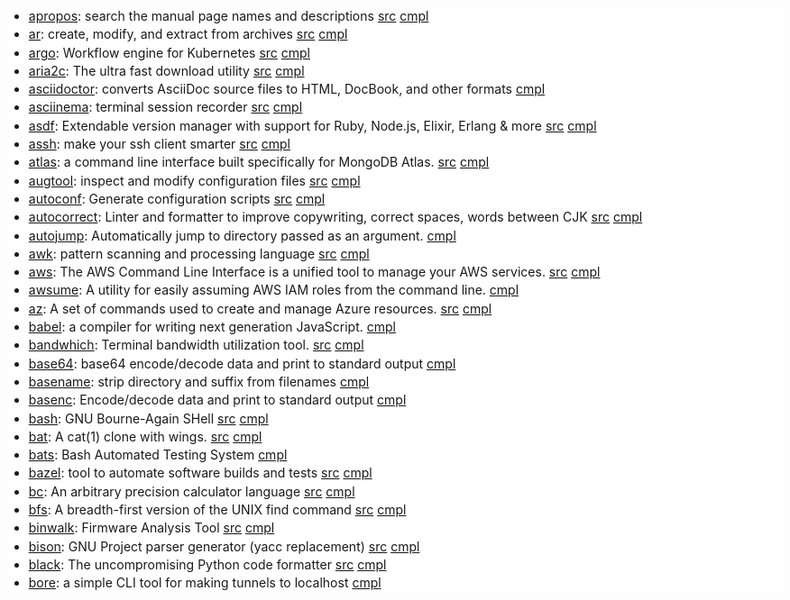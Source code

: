 - [apropos](https://gitlab.com/man-db/man-db): search the manual page names and descriptions [src](src/apropos.sh) [cmpl](completions/apropos.sh)
- [ar](https://www.gnu.org/software/binutils): create, modify, and extract from archives [src](src/ar.sh) [cmpl](completions/ar.sh)
- [argo](https://github.com/argoproj/argo-workflows): Workflow engine for Kubernetes [src](src/argo.sh) [cmpl](completions/argo.sh)
- [aria2c](https://github.com/aria2/aria2): The ultra fast download utility [src](src/aria2c.sh) [cmpl](completions/aria2c.sh)
- [asciidoctor](https://github.com/asciidoctor/asciidoctor): converts AsciiDoc source files to HTML, DocBook, and other formats [cmpl](completions/asciidoctor.sh)
- [asciinema](https://github.com/asciinema/asciinema): terminal session recorder [src](src/asciinema.sh) [cmpl](completions/asciinema.sh)
- [asdf](https://github.com/asdf-vm/asdf): Extendable version manager with support for Ruby, Node.js, Elixir, Erlang & more [src](src/asdf.sh) [cmpl](completions/asdf.sh)
- [assh](https://github.com/moul/assh): make your ssh client smarter [src](src/assh.sh) [cmpl](completions/assh.sh)
- [atlas](https://github.com/mongodb/mongodb-atlas-cli): a command line interface built specifically for MongoDB Atlas. [src](src/atlas.sh) [cmpl](completions/atlas.sh)
- [augtool](https://github.com/hercules-team/augeas): inspect and modify configuration files [src](src/augtool.sh) [cmpl](completions/augtool.sh)
- [autoconf](https://www.gnu.org/software/autoconf): Generate configuration scripts [src](src/autoconf.sh) [cmpl](completions/autoconf.sh)
- [autocorrect](https://github.com/huacnlee/autocorrect): Linter and formatter to improve copywriting, correct spaces, words between CJK [src](src/autocorrect.sh) [cmpl](completions/autocorrect.sh)
- [autojump](https://github.com/wting/autojump): Automatically jump to directory passed as an argument. [cmpl](completions/autojump.sh)
- [awk](http://www.gnu.org/software/gawk): pattern scanning and processing language [src](src/awk.sh) [cmpl](completions/awk.sh)
- [aws](https://github.com/aws/aws-cli): The  AWS  Command  Line  Interface is a unified tool to manage your AWS services. [src](src/aws.sh) [cmpl](completions/aws.sh)
- [awsume](https://github.com/trek10inc/awsume): A utility for easily assuming AWS IAM roles from the command line. [cmpl](completions/awsume.sh)
- [az](https://github.com/Azure/azure-cli): A set of commands used to create and manage Azure resources. [src](src/az.sh) [cmpl](completions/az.sh)
- [babel](https://github.com/babel/babel): a compiler for writing next generation JavaScript. [cmpl](completions/babel.sh)
- [bandwhich](https://github.com/imsnif/bandwhich): Terminal bandwidth utilization tool. [src](src/bandwhich.sh) [cmpl](completions/bandwhich.sh)
- [base64](http://gnu.org/software/coreutils): base64 encode/decode data and print to standard output [cmpl](completions/base64.sh)
- [basename](http://gnu.org/software/coreutils): strip directory and suffix from filenames [cmpl](completions/basename.sh)
- [basenc](http://gnu.org/software/coreutils): Encode/decode data and print to standard output [cmpl](completions/basenc.sh)
- [bash](https://www.gnu.org/software/bash): GNU Bourne-Again SHell [src](src/bash.sh) [cmpl](completions/bash.sh)
- [bat](https://github.com/sharkdp/bat): A cat(1) clone with wings. [src](src/bat.sh) [cmpl](completions/bat.sh)
- [bats](https://github.com/bats-core/bats-core): Bash Automated Testing System [cmpl](completions/bats.sh)
- [bazel](https://github.com/bazelbuild/bazel): tool to automate software builds and tests [src](src/bazel.sh) [cmpl](completions/bazel.sh)
- [bc](https://www.gnu.org/software/bc): An arbitrary precision calculator language [src](src/bc.sh) [cmpl](completions/bc.sh)
- [bfs](https://github.com/tavianator/bfs): A breadth-first version of the UNIX find command [src](src/bfs.sh) [cmpl](completions/bfs.sh)
- [binwalk](https://github.com/ReFirmLabs/binwalk): Firmware Analysis Tool [src](src/binwalk.sh) [cmpl](completions/binwalk.sh)
- [bison](https://www.gnu.org/software/bison): GNU Project parser generator (yacc replacement) [src](src/bison.sh) [cmpl](completions/bison.sh)
- [black](https://github.com/psf/black): The uncompromising Python code formatter [src](src/black.sh) [cmpl](completions/black.sh)
- [bore](https://github.com/ekzhang/bore): a simple CLI tool for making tunnels to localhost [cmpl](completions/bore.sh)